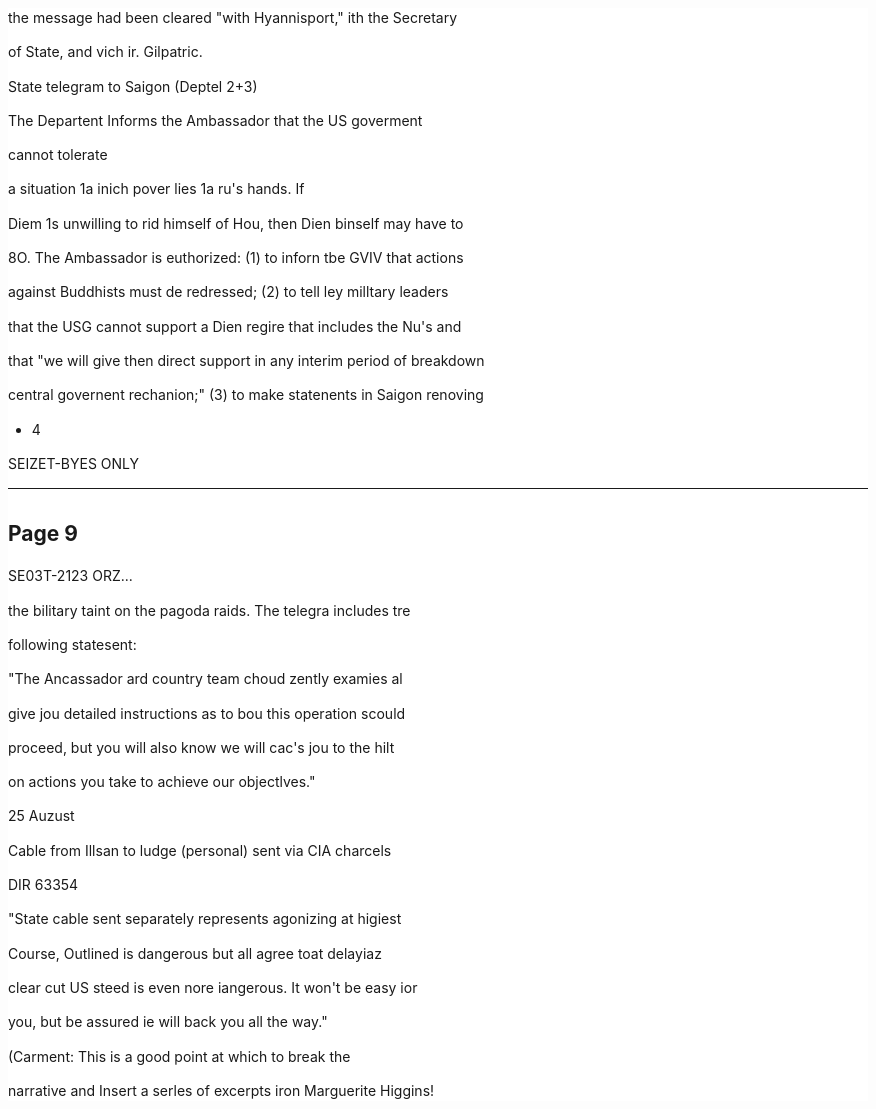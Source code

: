 the message had been cleared "with Hyannisport," ith the Secretary

of State, and vich ir. Gilpatric.

State telegram to Saigon (Deptel 2+3)

The Departent Informs the Ambassador that the US goverment

cannot tolerate

a situation 1a inich pover lies 1a ru's hands. If

Diem 1s unwilling to rid himself of Hou, then Dien binself may have to

8O. The Ambassador is euthorized: (1) to inforn tbe GVIV that actions

against Buddhists must de redressed; (2) to tell ley milltary leaders

that the USG cannot support a Dien regire that includes the Nu's and

that "we will give then direct support in any interim period of breakdown

central governent rechanion;" (3) to make statenents in Saigon renoving

- 4

SEIZET-BYES ONLY

---

## Page 9

SE03T-2123 ORZ...

the bilitary taint on the pagoda raids. The telegra includes tre

following statesent:

"The Ancassador ard country team choud zently examies al

give jou detailed instructions as to bou this operation scould

proceed, but you will also know we will cac's jou to the hilt

on actions you take to achieve our objectlves."

25 Auzust

Cable from Illsan to ludge (personal) sent via CIA charcels

DIR 63354

"State cable sent separately represents agonizing at higiest

Course, Outlined is dangerous but all agree toat delayiaz

clear cut US steed is even nore iangerous. It won't be easy ior

you, but be assured ie will back you all the way."

(Carment: This is a good point at which to break the

narrative and Insert a serles of excerpts iron Marguerite Higgins!
